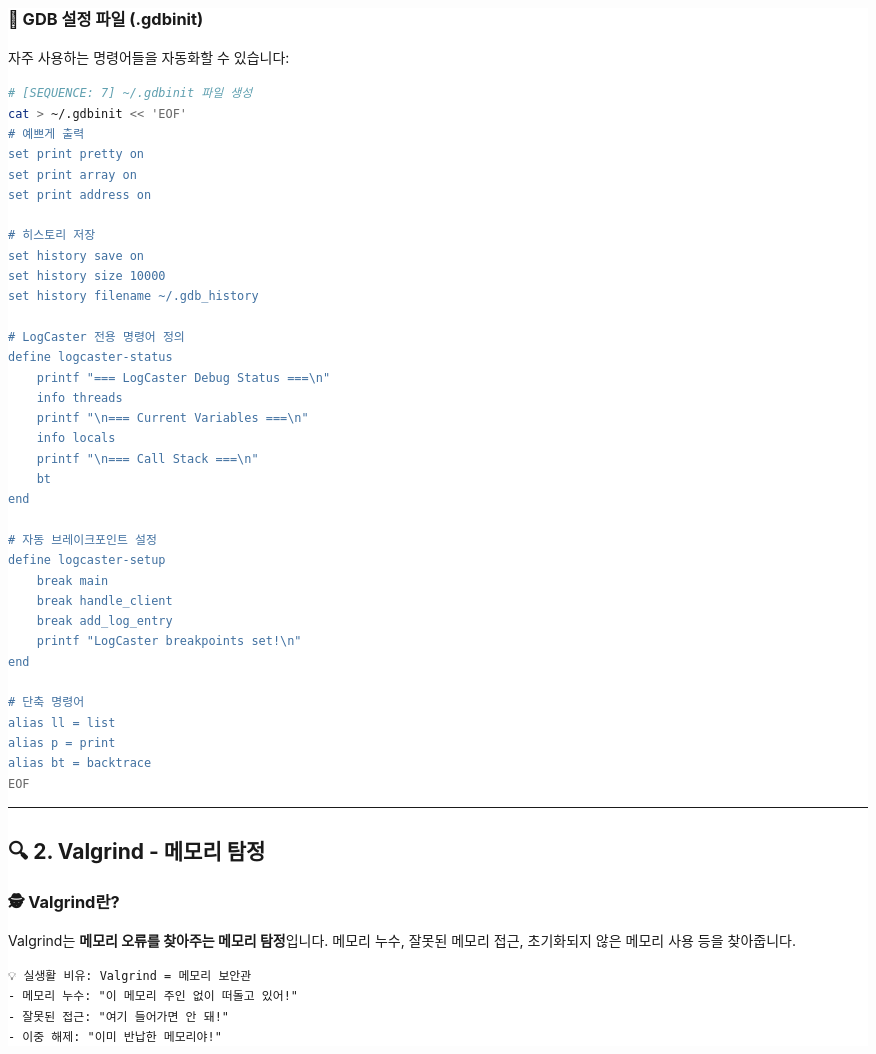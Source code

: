 ### 📝 GDB 설정 파일 (.gdbinit)

자주 사용하는 명령어들을 자동화할 수 있습니다:

```bash
# [SEQUENCE: 7] ~/.gdbinit 파일 생성
cat > ~/.gdbinit << 'EOF'
# 예쁘게 출력
set print pretty on
set print array on
set print address on

# 히스토리 저장
set history save on
set history size 10000
set history filename ~/.gdb_history

# LogCaster 전용 명령어 정의
define logcaster-status
    printf "=== LogCaster Debug Status ===\n"
    info threads
    printf "\n=== Current Variables ===\n"
    info locals
    printf "\n=== Call Stack ===\n"
    bt
end

# 자동 브레이크포인트 설정
define logcaster-setup
    break main
    break handle_client
    break add_log_entry
    printf "LogCaster breakpoints set!\n"
end

# 단축 명령어
alias ll = list
alias p = print
alias bt = backtrace
EOF
```

---

## 🔍 2. Valgrind - 메모리 탐정

### 🕵️ Valgrind란?

Valgrind는 **메모리 오류를 찾아주는 메모리 탐정**입니다. 메모리 누수, 잘못된 메모리 접근, 초기화되지 않은 메모리 사용 등을 찾아줍니다.

```
💡 실생활 비유: Valgrind = 메모리 보안관
- 메모리 누수: "이 메모리 주인 없이 떠돌고 있어!"
- 잘못된 접근: "여기 들어가면 안 돼!"
- 이중 해제: "이미 반납한 메모리야!"
```
